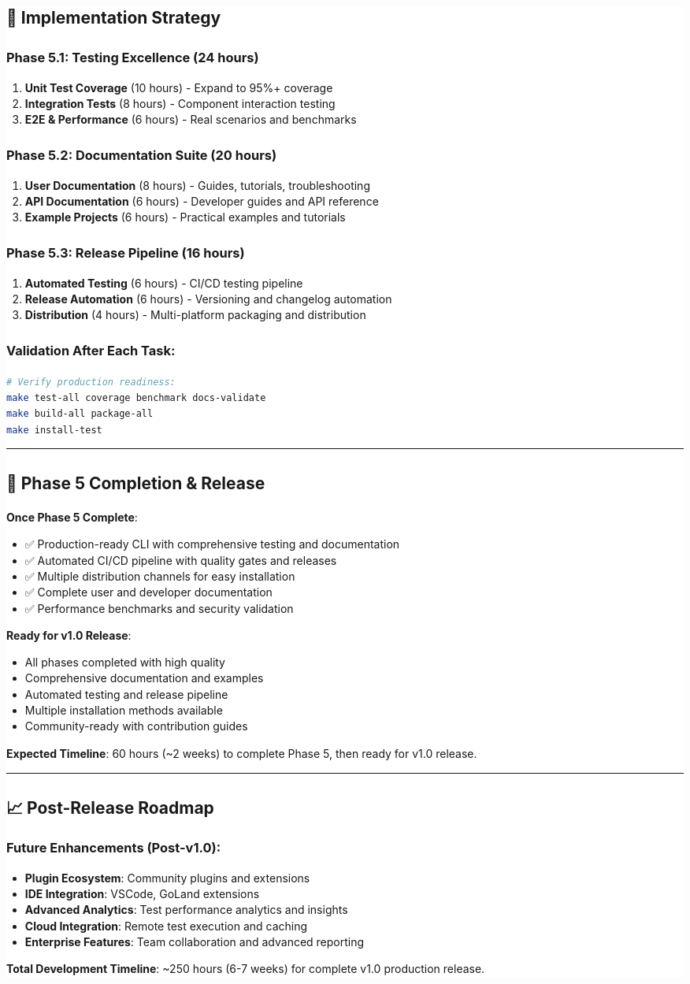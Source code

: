 
## 🎯 **Implementation Strategy**

### **Phase 5.1: Testing Excellence** (24 hours)
1. **Unit Test Coverage** (10 hours) - Expand to 95%+ coverage
2. **Integration Tests** (8 hours) - Component interaction testing
3. **E2E & Performance** (6 hours) - Real scenarios and benchmarks

### **Phase 5.2: Documentation Suite** (20 hours)
1. **User Documentation** (8 hours) - Guides, tutorials, troubleshooting
2. **API Documentation** (6 hours) - Developer guides and API reference
3. **Example Projects** (6 hours) - Practical examples and tutorials

### **Phase 5.3: Release Pipeline** (16 hours)
1. **Automated Testing** (6 hours) - CI/CD testing pipeline
2. **Release Automation** (6 hours) - Versioning and changelog automation
3. **Distribution** (4 hours) - Multi-platform packaging and distribution

### **Validation After Each Task**:
```bash
# Verify production readiness:
make test-all coverage benchmark docs-validate
make build-all package-all
make install-test
```

---

## 🚀 **Phase 5 Completion & Release**

**Once Phase 5 Complete**:
- ✅ Production-ready CLI with comprehensive testing and documentation
- ✅ Automated CI/CD pipeline with quality gates and releases
- ✅ Multiple distribution channels for easy installation
- ✅ Complete user and developer documentation
- ✅ Performance benchmarks and security validation

**Ready for v1.0 Release**:
- All phases completed with high quality
- Comprehensive documentation and examples
- Automated testing and release pipeline
- Multiple installation methods available
- Community-ready with contribution guides

**Expected Timeline**: 60 hours (~2 weeks) to complete Phase 5, then ready for v1.0 release.

---

## 📈 **Post-Release Roadmap**

### **Future Enhancements** (Post-v1.0):
- **Plugin Ecosystem**: Community plugins and extensions
- **IDE Integration**: VSCode, GoLand extensions
- **Advanced Analytics**: Test performance analytics and insights
- **Cloud Integration**: Remote test execution and caching
- **Enterprise Features**: Team collaboration and advanced reporting

**Total Development Timeline**: ~250 hours (6-7 weeks) for complete v1.0 production release. 